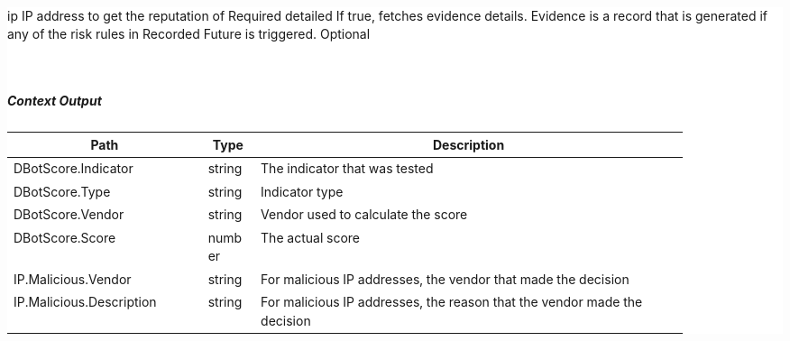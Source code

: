 </thead>
<tbody>
<tr>
<td style="width: 145px;">ip</td>
<td style="width: 524px;">IP address to get the reputation of</td>
<td style="width: 71px;">Required</td>
</tr>
<tr>
<td style="width: 145px;">detailed</td>
<td style="width: 524px;">If true, fetches evidence details. Evidence is a record that is generated if any of the risk rules in Recorded Future is triggered.</td>
<td style="width: 71px;">Optional</td>
</tr>
</tbody>
</table>
</div>
</div>
<p> </p>
<div class="cl-preview-section">
<h5 id="context-output-1">Context Output</h5>
</div>
<div class="cl-preview-section">
<div class="table-wrapper">
<table style="width: 749px;">
<thead>
<tr>
<th style="width: 211px;"><strong>Path</strong></th>
<th style="width: 46px;"><strong>Type</strong></th>
<th style="width: 483px;"><strong>Description</strong></th>
</tr>
</thead>
<tbody>
<tr>
<td style="width: 211px;">DBotScore.Indicator</td>
<td style="width: 46px;">string</td>
<td style="width: 483px;">The indicator that was tested</td>
</tr>
<tr>
<td style="width: 211px;">DBotScore.Type</td>
<td style="width: 46px;">string</td>
<td style="width: 483px;">Indicator type</td>
</tr>
<tr>
<td style="width: 211px;">DBotScore.Vendor</td>
<td style="width: 46px;">string</td>
<td style="width: 483px;">Vendor used to calculate the score</td>
</tr>
<tr>
<td style="width: 211px;">DBotScore.Score</td>
<td style="width: 46px;">number</td>
<td style="width: 483px;">The actual score</td>
</tr>
<tr>
<td style="width: 211px;">IP.Malicious.Vendor</td>
<td style="width: 46px;">string</td>
<td style="width: 483px;">For malicious IP addresses, the vendor that made the decision</td>
</tr>
<tr>
<td style="width: 211px;">IP.Malicious.Description</td>
<td style="width: 46px;">string</td>
<td style="width: 483px;">For malicious IP addresses, the reason that the vendor made the decision</td>
</tr>
<tr>